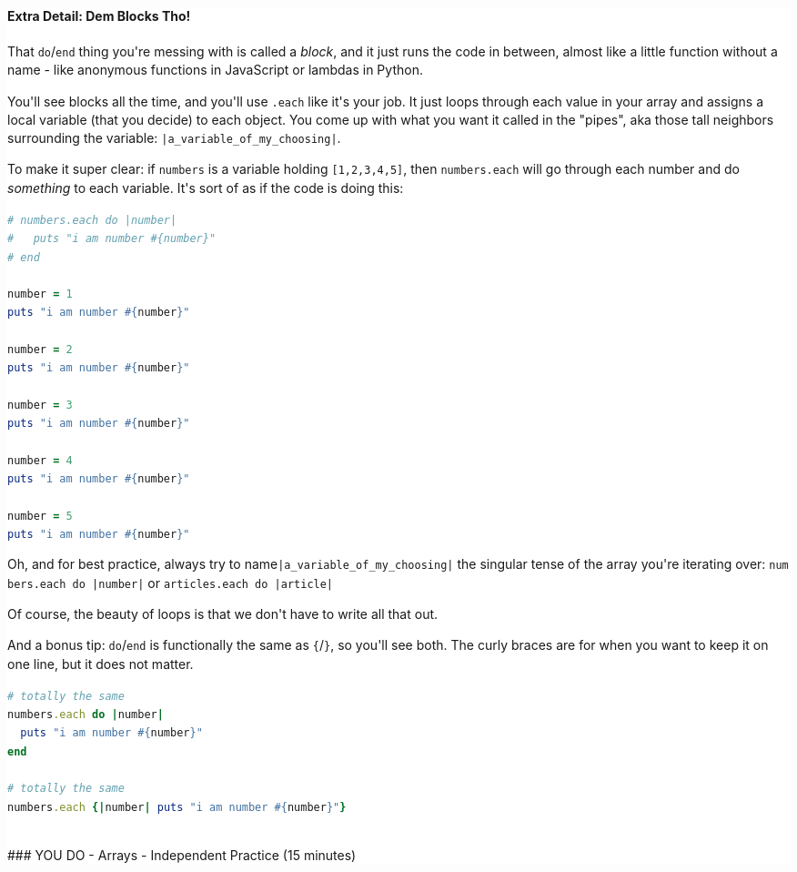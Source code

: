 #### Extra Detail: Dem Blocks Tho!

That `do`/`end` thing you're messing with is called a _block_, and it just runs the code in between, almost like a little function without a name - like anonymous functions in JavaScript or lambdas in Python.

You'll see blocks all the time, and you'll use `.each` like it's your job. It just loops through each value in your array and assigns a local variable (that you decide) to each object. You come up with what you want it called in the "pipes", aka those tall neighbors surrounding the variable: `|a_variable_of_my_choosing|`.

To make it super clear: if `numbers` is a variable holding `[1,2,3,4,5]`, then `numbers.each` will go through each number and do _something_ to each variable. It's sort of as if the code is doing this:

```ruby
# numbers.each do |number|
#   puts "i am number #{number}"
# end

number = 1
puts "i am number #{number}"

number = 2
puts "i am number #{number}"

number = 3
puts "i am number #{number}"

number = 4
puts "i am number #{number}"

number = 5
puts "i am number #{number}"
```

Oh, and for best practice, always try to name`|a_variable_of_my_choosing|` the singular tense of the array you're iterating over: ```numbers.each do |number|``` or ```articles.each do |article|```

Of course, the beauty of loops is that we don't have to write all that out.

And a bonus tip: `do`/`end` is functionally the same as `{`/`}`, so you'll see both. The curly braces are for when you want to keep it on one line, but it does not matter.

```ruby
# totally the same
numbers.each do |number|
  puts "i am number #{number}"
end

# totally the same
numbers.each {|number| puts "i am number #{number}"}
```
<br>
### YOU DO - Arrays - Independent Practice (15 minutes)
